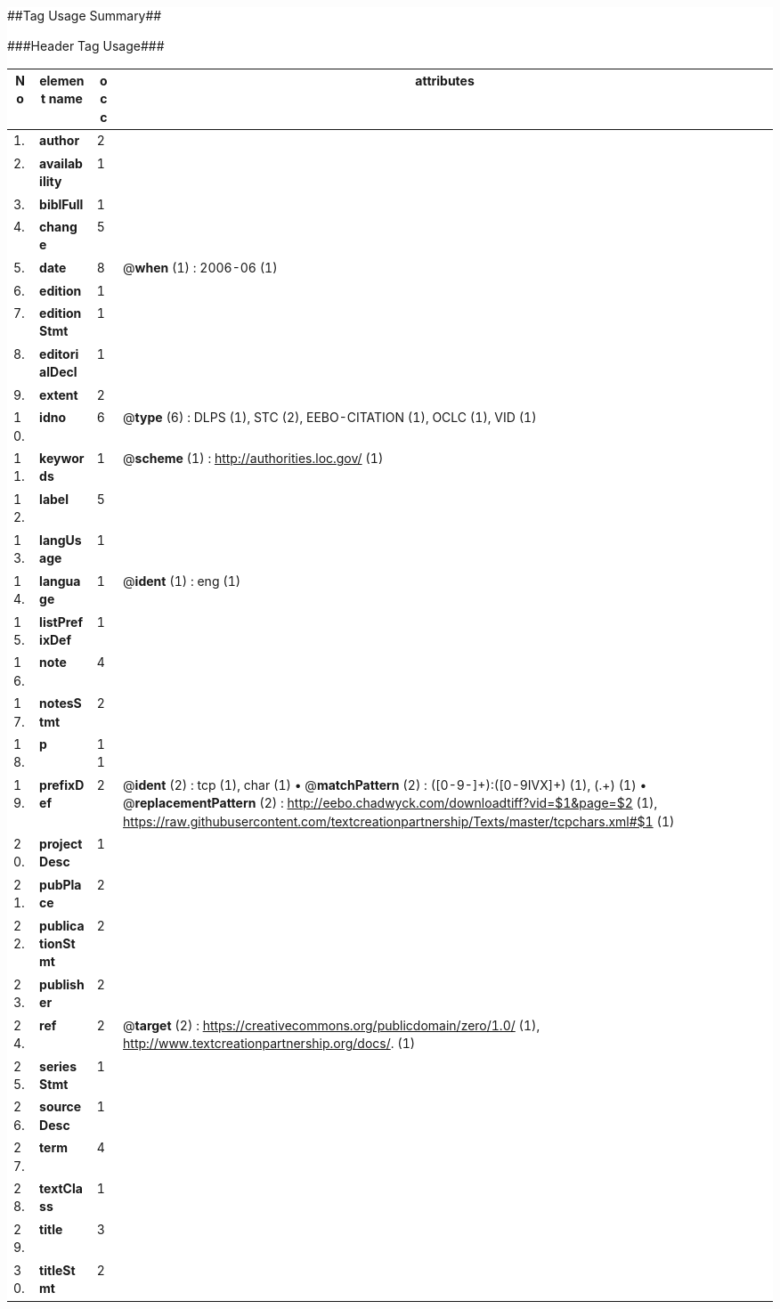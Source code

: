##Tag Usage Summary##

###Header Tag Usage###

|No|element name|occ|attributes|
|---|---|---|---|
|1.|__author__|2||
|2.|__availability__|1||
|3.|__biblFull__|1||
|4.|__change__|5||
|5.|__date__|8| @__when__ (1) : 2006-06 (1)|
|6.|__edition__|1||
|7.|__editionStmt__|1||
|8.|__editorialDecl__|1||
|9.|__extent__|2||
|10.|__idno__|6| @__type__ (6) : DLPS (1), STC (2), EEBO-CITATION (1), OCLC (1), VID (1)|
|11.|__keywords__|1| @__scheme__ (1) : http://authorities.loc.gov/ (1)|
|12.|__label__|5||
|13.|__langUsage__|1||
|14.|__language__|1| @__ident__ (1) : eng (1)|
|15.|__listPrefixDef__|1||
|16.|__note__|4||
|17.|__notesStmt__|2||
|18.|__p__|11||
|19.|__prefixDef__|2| @__ident__ (2) : tcp (1), char (1)  •  @__matchPattern__ (2) : ([0-9\-]+):([0-9IVX]+) (1), (.+) (1)  •  @__replacementPattern__ (2) : http://eebo.chadwyck.com/downloadtiff?vid=$1&page=$2 (1), https://raw.githubusercontent.com/textcreationpartnership/Texts/master/tcpchars.xml#$1 (1)|
|20.|__projectDesc__|1||
|21.|__pubPlace__|2||
|22.|__publicationStmt__|2||
|23.|__publisher__|2||
|24.|__ref__|2| @__target__ (2) : https://creativecommons.org/publicdomain/zero/1.0/ (1), http://www.textcreationpartnership.org/docs/. (1)|
|25.|__seriesStmt__|1||
|26.|__sourceDesc__|1||
|27.|__term__|4||
|28.|__textClass__|1||
|29.|__title__|3||
|30.|__titleStmt__|2||
